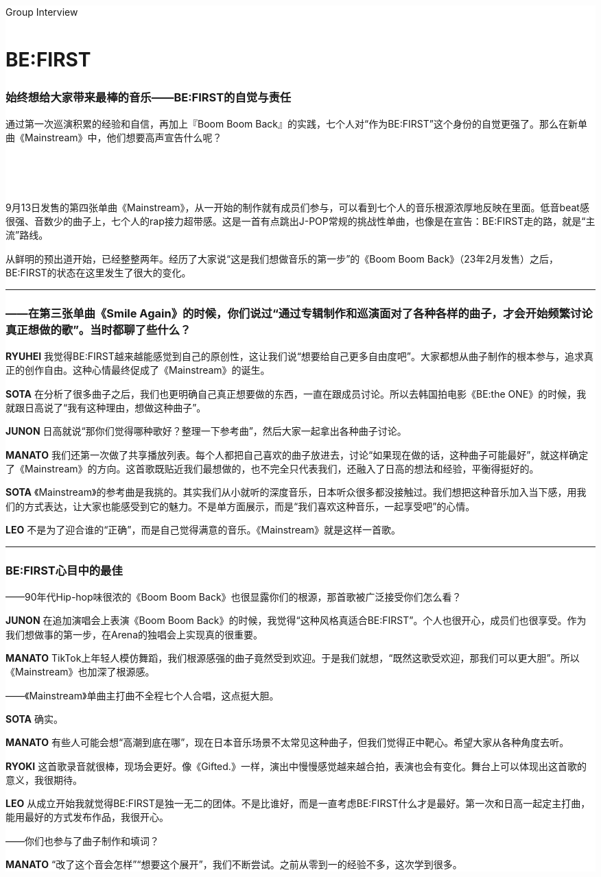 Group Interview

# BE:FIRST

### 始终想给大家带来最棒的音乐——BE:FIRST的自觉与责任

通过第一次巡演积累的经验和自信，再加上『Boom Boom Back』的实践，七个人对“作为BE:FIRST”这个身份的自觉更强了。那么在新单曲《Mainstream》中，他们想要高声宣告什么呢？  
<br/><br/><br/><br/>
9月13日发售的第四张单曲《Mainstream》，从一开始的制作就有成员们参与，可以看到七个人的音乐根源浓厚地反映在里面。低音beat感很强、音数少的曲子上，七个人的rap接力超带感。这是一首有点跳出J-POP常规的挑战性单曲，也像是在宣告：BE:FIRST走的路，就是“主流”路线。

从鲜明的预出道开始，已经整整两年。经历了大家说“这是我们想做音乐的第一步”的《Boom Boom Back》（23年2月发售）之后，BE:FIRST的状态在这里发生了很大的变化。

---

### ——在第三张单曲《Smile Again》的时候，你们说过“通过专辑制作和巡演面对了各种各样的曲子，才会开始频繁讨论真正想做的歌”。当时都聊了些什么？

**RYUHEI** 我觉得BE:FIRST越来越能感觉到自己的原创性，这让我们说“想要给自己更多自由度吧”。大家都想从曲子制作的根本参与，追求真正的创作自由。这种心情最终促成了《Mainstream》的诞生。

**SOTA** 在分析了很多曲子之后，我们也更明确自己真正想要做的东西，一直在跟成员讨论。所以去韩国拍电影《BE:the ONE》的时候，我就跟日高说了“我有这种理由，想做这种曲子”。

**JUNON** 日高就说“那你们觉得哪种歌好？整理一下参考曲”，然后大家一起拿出各种曲子讨论。

**MANATO** 我们还第一次做了共享播放列表。每个人都把自己喜欢的曲子放进去，讨论“如果现在做的话，这种曲子可能最好”，就这样确定了《Mainstream》的方向。这首歌既贴近我们最想做的，也不完全只代表我们，还融入了日高的想法和经验，平衡得挺好的。

**SOTA** 《Mainstream》的参考曲是我挑的。其实我们从小就听的深度音乐，日本听众很多都没接触过。我们想把这种音乐加入当下感，用我们的方式表达，让大家也能感受到它的魅力。不是单方面展示，而是“我们喜欢这种音乐，一起享受吧”的心情。

**LEO** 不是为了迎合谁的“正确”，而是自己觉得满意的音乐。《Mainstream》就是这样一首歌。

---

### BE:FIRST心目中的最佳

——90年代Hip-hop味很浓的《Boom Boom Back》也很显露你们的根源，那首歌被广泛接受你们怎么看？

**JUNON** 在追加演唱会上表演《Boom Boom Back》的时候，我觉得“这种风格真适合BE:FIRST”。个人也很开心，成员们也很享受。作为我们想做事的第一步，在Arena的独唱会上实现真的很重要。

**MANATO** TikTok上年轻人模仿舞蹈，我们根源感强的曲子竟然受到欢迎。于是我们就想，“既然这歌受欢迎，那我们可以更大胆”。所以《Mainstream》也加深了根源感。

——《Mainstream》单曲主打曲不全程七个人合唱，这点挺大胆。

**SOTA** 确实。

**MANATO** 有些人可能会想“高潮到底在哪”，现在日本音乐场景不太常见这种曲子，但我们觉得正中靶心。希望大家从各种角度去听。

**RYOKI** 这首歌录音就很棒，现场会更好。像《Gifted.》一样，演出中慢慢感觉越来越合拍，表演也会有变化。舞台上可以体现出这首歌的意义，我很期待。

**LEO** 从成立开始我就觉得BE:FIRST是独一无二的团体。不是比谁好，而是一直考虑BE:FIRST什么才是最好。第一次和日高一起定主打曲，能用最好的方式发布作品，我很开心。

——你们也参与了曲子制作和填词？

**MANATO** “改了这个音会怎样”“想要这个展开”，我们不断尝试。之前从零到一的经验不多，这次学到很多。
